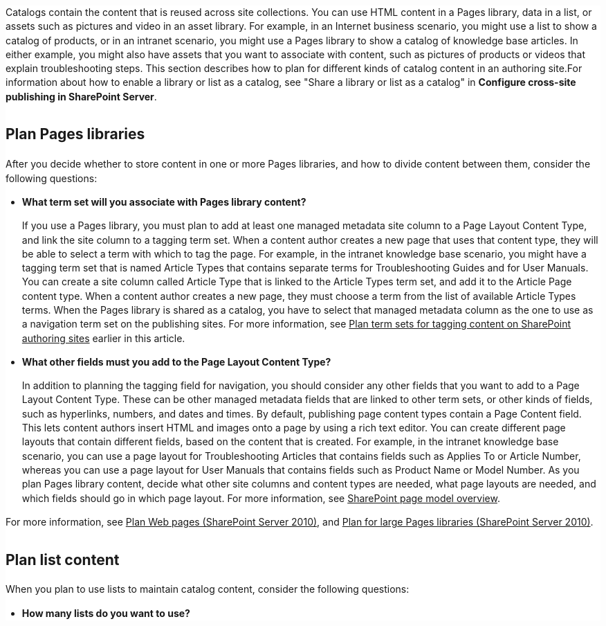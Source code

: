 Catalogs contain the content that is reused across site collections. You can use HTML content in a Pages library, data in a list, or assets such as pictures and video in an asset library. For example, in an Internet business scenario, you might use a list to show a catalog of products, or in an intranet scenario, you might use a Pages library to show a catalog of knowledge base articles. In either example, you might also have assets that you want to associate with content, such as pictures of products or videos that explain troubleshooting steps. This section describes how to plan for different kinds of catalog content in an authoring site.For information about how to enable a library or list as a catalog, see "Share a library or list as a catalog" in **Configure cross-site publishing in SharePoint Server**.
## Plan Pages libraries

After you decide whether to store content in one or more Pages libraries, and how to divide content between them, consider the following questions:
- **What term set will you associate with Pages library content?**
    
    If you use a Pages library, you must plan to add at least one managed metadata site column to a Page Layout Content Type, and link the site column to a tagging term set. When a content author creates a new page that uses that content type, they will be able to select a term with which to tag the page. For example, in the intranet knowledge base scenario, you might have a tagging term set that is named Article Types that contains separate terms for Troubleshooting Guides and for User Manuals. You can create a site column called Article Type that is linked to the Article Types term set, and add it to the Article Page content type. When a content author creates a new page, they must choose a term from the list of available Article Types terms. When the Pages library is shared as a catalog, you have to select that managed metadata column as the one to use as a navigation term set on the publishing sites. For more information, see  [Plan term sets for tagging content on SharePoint authoring sites](#BKMK_PlanTaggingTermSetsForAuthoringSites) earlier in this article.
    
  
- **What other fields must you add to the Page Layout Content Type?**
    
    In addition to planning the tagging field for navigation, you should consider any other fields that you want to add to a Page Layout Content Type. These can be other managed metadata fields that are linked to other term sets, or other kinds of fields, such as hyperlinks, numbers, and dates and times. By default, publishing page content types contain a Page Content field. This lets content authors insert HTML and images onto a page by using a rich text editor. You can create different page layouts that contain different fields, based on the content that is created. For example, in the intranet knowledge base scenario, you can use a page layout for Troubleshooting Articles that contains fields such as Applies To or Article Number, whereas you can use a page layout for User Manuals that contains fields such as Product Name or Model Number. As you plan Pages library content, decide what other site columns and content types are needed, what page layouts are needed, and which fields should go in which page layout. For more information, see  [SharePoint page model overview](https://go.microsoft.com/fwlink/p/?LinkID=261548).
    
  
For more information, see  [Plan Web pages (SharePoint Server 2010)](https://go.microsoft.com/fwlink/p/?LinkId=402907), and  [Plan for large Pages libraries (SharePoint Server 2010)](https://go.microsoft.com/fwlink/p/?LinkId=402908).
## Plan list content
<a name="BKMK_PlanListContent"> </a>

When you plan to use lists to maintain catalog content, consider the following questions:
- **How many lists do you want to use?**
    